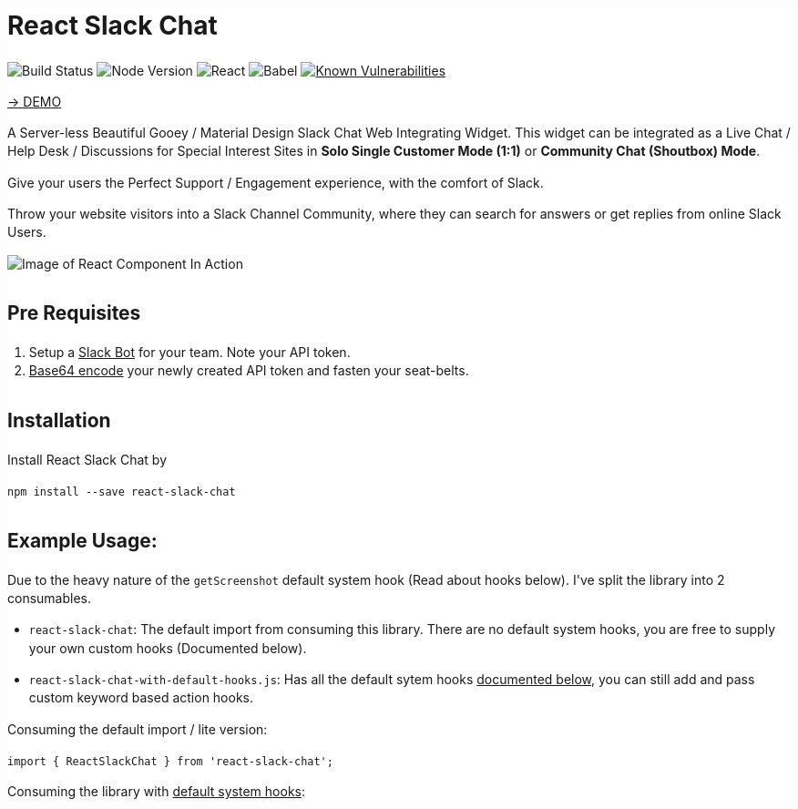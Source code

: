# React Slack Chat

![Build Status](https://travis-ci.org/5punk/react-slack-chat.svg?branch=master)
![Node Version](https://img.shields.io/badge/node-v9-blue.svg)
![React](https://img.shields.io/badge/React-v16.8-lightblue.svg)
![Babel](https://img.shields.io/badge/Babel-v7-yellow.svg)
[![Known Vulnerabilities](https://snyk.io/test/github/5punk/react-slack-chat/badge.svg)](https://snyk.io/test/github/5punk/react-slack-chat)

[-> DEMO](https://5punk.github.io/react-slack-chat/)

A Server-less Beautiful Gooey / Material Design Slack Chat Web Integrating Widget. This widget can be integrated as a Live Chat / Help Desk / Discussions for Special Interest Sites in **Solo Single Customer Mode (1:1)** or **Community Chat (Shoutbox) Mode**.

Give your users the Perfect Support / Engagement experience, with the comfort of Slack.

Throw your website visitors into a Slack Channel Community, where they can search for answers or get replies from online Slack Users.

![Image of React Component In Action](https://github.com/5punk/react-slack-chat/blob/master/docs/ReactSlackChat.gif?raw=true)

## Pre Requisites

1. Setup a [Slack Bot](https://my.slack.com/services/new/bot) for your team. Note your API token.
2. [Base64 encode](https://www.base64encode.org/) your newly created API token and fasten your seat-belts.

## Installation

Install React Slack Chat by

`npm install --save react-slack-chat`

## Example Usage:

Due to the heavy nature of the `getScreenshot` default system hook (Read about hooks below).
I've split the library into 2 consumables.

- `react-slack-chat`: The default import from consuming this library. There are no default system hooks, you are free to supply your own custom hooks (Documented below).

- `react-slack-chat-with-default-hooks.js`: Has all the default sytem hooks [documented below](https://github.com/5punk/react-slack-chat/blob/master/README.md#default-system-hooks), you can still add and pass custom keyword based action hooks.

Consuming the default import / lite version:

`import { ReactSlackChat } from 'react-slack-chat';`

Consuming the library with [default system hooks](https://github.com/5punk/react-slack-chat/blob/master/README.md#default-system-hooks):
